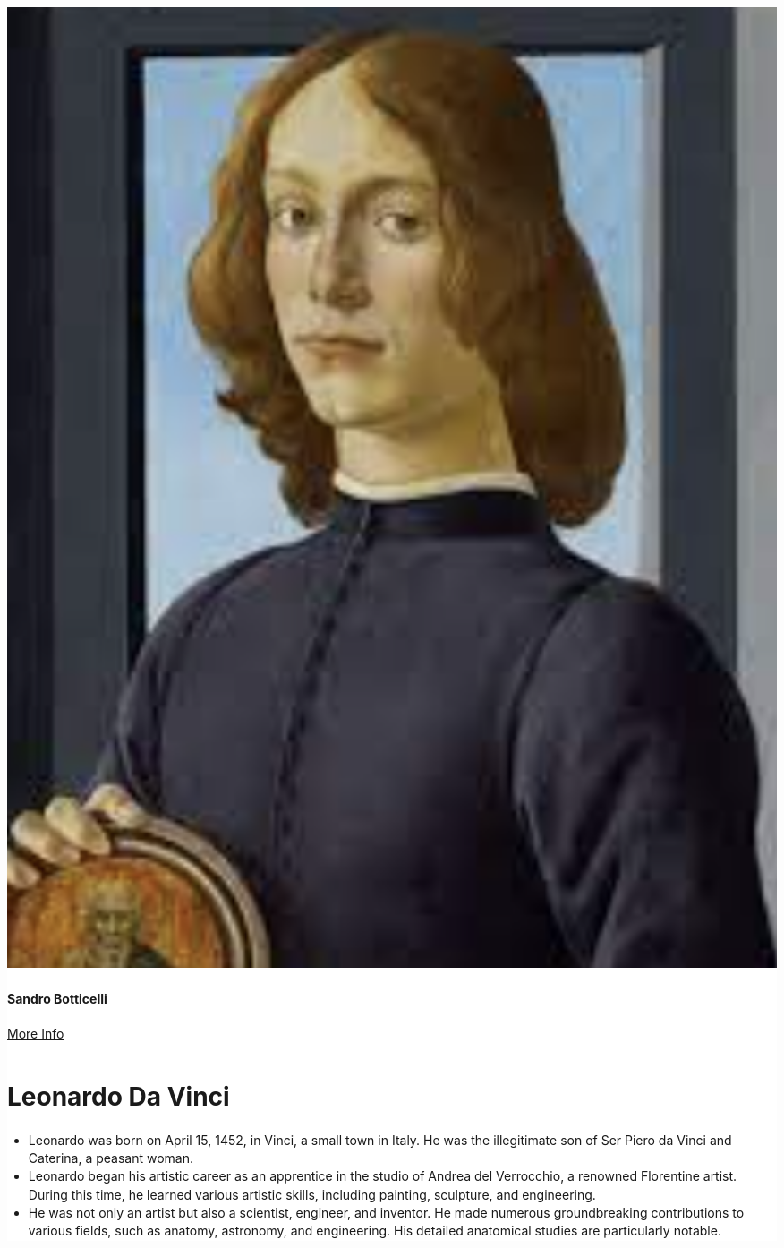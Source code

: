   <img src="images/Botticelli.png" alt="Botticelli" style="width:100%">
  <div class="container">
    <h4><b>Sandro Botticelli</b></h4> 
    <a href="#botticelli-heading" class="button">More Info</a>
    <p></p>
  </div>
</div>

</body>
</html>

<h1 id="vinci-heading">Leonardo Da Vinci</h1>

- Leonardo was born on April 15, 1452, in Vinci, a small town in Italy. He was the illegitimate son of Ser Piero da Vinci and Caterina, a peasant woman.
- Leonardo began his artistic career as an apprentice in the studio of Andrea del Verrocchio, a renowned Florentine artist. During this time, he learned various artistic skills, including painting, sculpture, and engineering.
- He was not only an artist but also a scientist, engineer, and inventor. He made numerous groundbreaking contributions to various fields, such as anatomy, astronomy, and engineering. His detailed anatomical studies are particularly notable. 
